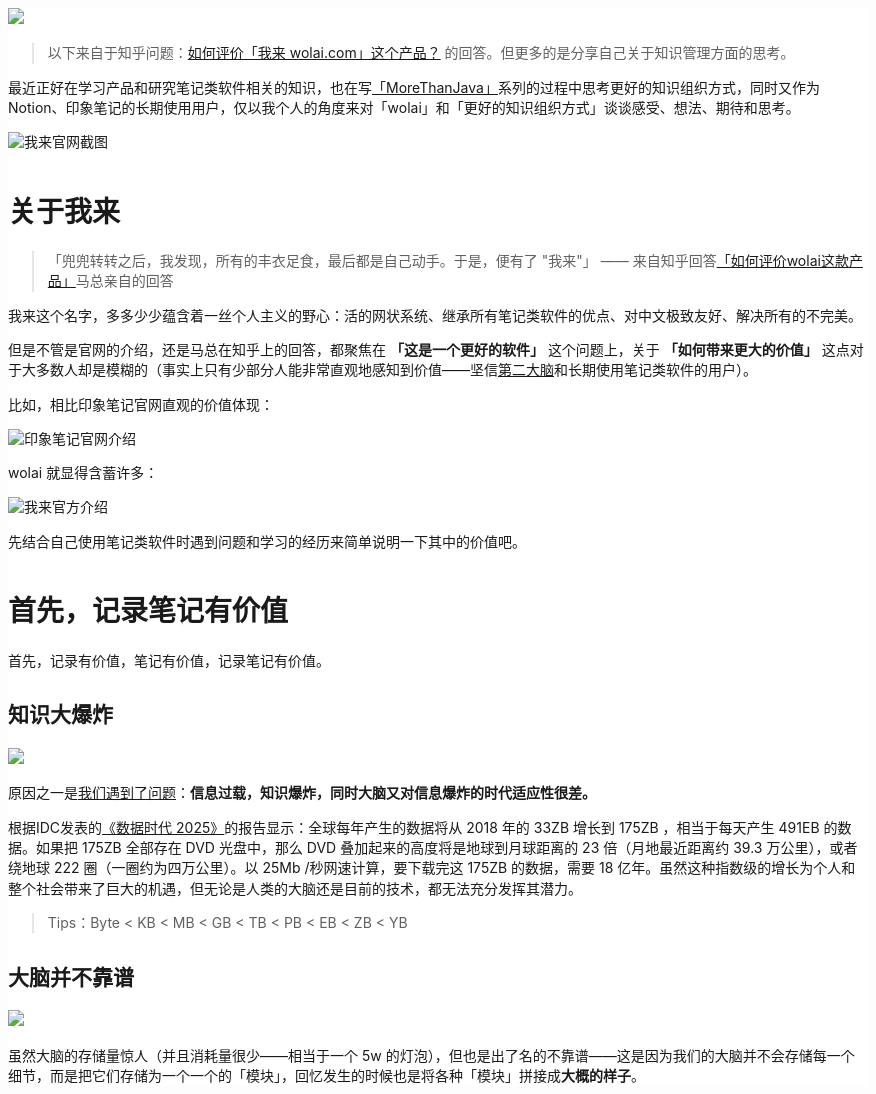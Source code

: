 ![](https://cdn.jsdelivr.net/gh/wmyskxz/BlogImage01/【知乎问题】如何评价「wolai」这款产品/027e2297-02d2-45c9-9386-b23212a2ffe9.png)

> 以下来自于知乎问题：[如何评价「我来 wolai.com」这个产品？](https://www.zhihu.com/question/407132273/answer/1412362845) 的回答。但更多的是分享自己关于知识管理方面的思考。

最近正好在学习产品和研究笔记类软件相关的知识，也在写[「MoreThanJava」](https://github.com/wmyskxz/MoreThanJava)系列的过程中思考更好的知识组织方式，同时又作为 Notion、印象笔记的长期使用用户，仅以我个人的角度来对「wolai」和「更好的知识组织方式」谈谈感受、想法、期待和思考。

![我来官网截图](https://cdn.jsdelivr.net/gh/wmyskxz/BlogImage01/【知乎问题】如何评价「wolai」这款产品/3af16477-af05-4a0a-9329-12dce4cc55fe.png)

# 关于我来

> 「兜兜转转之后，我发现，所有的丰衣足食，最后都是自己动手。于是，便有了 "我来"」
> —— 来自知乎回答[「如何评价wolai这款产品」](https://www.zhihu.com/question/407132273/answer/1352638849)马总亲自的回答

我来这个名字，多多少少蕴含着一丝个人主义的野心：活的网状系统、继承所有笔记类软件的优点、对中文极致友好、解决所有的不完美。

但是不管是官网的介绍，还是马总在知乎上的回答，都聚焦在 **「这是一个更好的软件」** 这个问题上，关于 **「如何带来更大的价值」** 这点对于大多数人却是模糊的（事实上只有少部分人能非常直观地感知到价值——坚信[第二大脑](https://www.ifanr.com/app/550429)和长期使用笔记类软件的用户）。

比如，相比印象笔记官网直观的价值体现：

![印象笔记官网介绍](https://cdn.jsdelivr.net/gh/wmyskxz/BlogImage01/【知乎问题】如何评价「wolai」这款产品/3824735c-5b9b-4317-91cf-1dc26b663a49.png)

wolai 就显得含蓄许多：

![我来官方介绍](https://cdn.jsdelivr.net/gh/wmyskxz/BlogImage01/【知乎问题】如何评价「wolai」这款产品/a69ea61e-0eca-467e-a8d4-b6ec4a245561.png)

先结合自己使用笔记类软件时遇到问题和学习的经历来简单说明一下其中的价值吧。

# 首先，记录笔记有价值

首先，记录有价值，笔记有价值，记录笔记有价值。

## 知识大爆炸

![](https://cdn.jsdelivr.net/gh/wmyskxz/BlogImage01/【知乎问题】如何评价「wolai」这款产品/8eed2f54-714d-4ef4-82e0-60fb8c572bcf.png)

原因之一是[我们遇到了问题](https://sspai.com/post/60770)：**信息过载，知识爆炸，同时大脑又对信息爆炸的时代适应性很差。**

根据IDC发表的[《数据时代 2025》](https://www.seagate.com/files/www-content/our-story/trends/files/data-age-2025-white-paper-simplified-chinese.pdf)的报告显示：全球每年产生的数据将从 2018 年的 33ZB 增长到 175ZB ，相当于每天产生 491EB 的数据。如果把 175ZB 全部存在 DVD 光盘中，那么 DVD 叠加起来的高度将是地球到月球距离的 23 倍（月地最近距离约 39.3 万公里），或者绕地球 222 圈（一圈约为四万公里）。以 25Mb /秒网速计算，要下载完这 175ZB 的数据，需要 18 亿年。虽然这种指数级的增长为个人和整个社会带来了巨大的机遇，但无论是人类的大脑还是目前的技术，都无法充分发挥其潜力。

> Tips：Byte < KB < MB < GB < TB < PB < EB < ZB < YB

## 大脑并不靠谱

![](https://cdn.jsdelivr.net/gh/wmyskxz/BlogImage01/【知乎问题】如何评价「wolai」这款产品/0a7a8e6f-ba09-4968-a833-da4c0175a15e.png)

虽然大脑的存储量惊人（并且消耗量很少——相当于一个 5w 的灯泡），但也是出了名的不靠谱——这是因为我们的大脑并不会存储每一个细节，而是把它们存储为一个一个的「模块」，回忆发生的时候也是将各种「模块」拼接成**大概的样子**。
